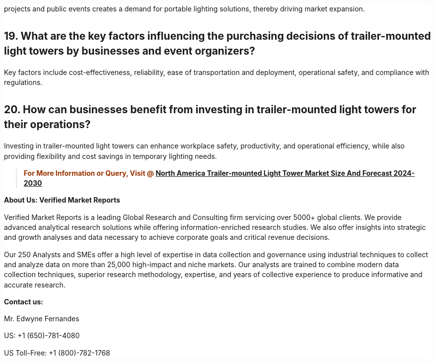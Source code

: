 projects and public events creates a demand for portable lighting solutions, thereby driving market expansion.</p><h2>19. What are the key factors influencing the purchasing decisions of trailer-mounted light towers by businesses and event organizers?</div><div></h2><p>Key factors include cost-effectiveness, reliability, ease of transportation and deployment, operational safety, and compliance with regulations.</p><h2>20. How can businesses benefit from investing in trailer-mounted light towers for their operations?</div><div></h2><p>Investing in trailer-mounted light towers can enhance workplace safety, productivity, and operational efficiency, while also providing flexibility and cost savings in temporary lighting needs.</p></body></html></p><blockquote><p><span style="color: #993300;"><strong>For More Information or Query, Visit @ <a href="https://www.verifiedmarketreports.com/product/trailer-mounted-light-tower-market/">North America Trailer-mounted Light Tower Market Size And Forecast 2024-2030</a></strong></span></p></blockquote><p><strong>About Us: Verified Market Reports</strong></p><p>Verified Market Reports is a leading Global Research and Consulting firm servicing over 5000+ global clients. We provide advanced analytical research solutions while offering information-enriched research studies. We also offer insights into strategic and growth analyses and data necessary to achieve corporate goals and critical revenue decisions.</p><p>Our 250 Analysts and SMEs offer a high level of expertise in data collection and governance using industrial techniques to collect and analyze data on more than 25,000 high-impact and niche markets. Our analysts are trained to combine modern data collection techniques, superior research methodology, expertise, and years of collective experience to produce informative and accurate research.</p><p><strong>Contact us:</strong></p><p>Mr. Edwyne Fernandes</p><p>US: +1 (650)-781-4080</p><p>US Toll-Free: +1 (800)-782-1768</p>
